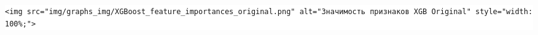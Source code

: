     <img src="img/graphs_img/XGBoost_feature_importances_original.png" alt="Значимость признаков XGB Original" style="width: 100%;">
  </div>
  <div style="flex: 1; min-width: 45%;">